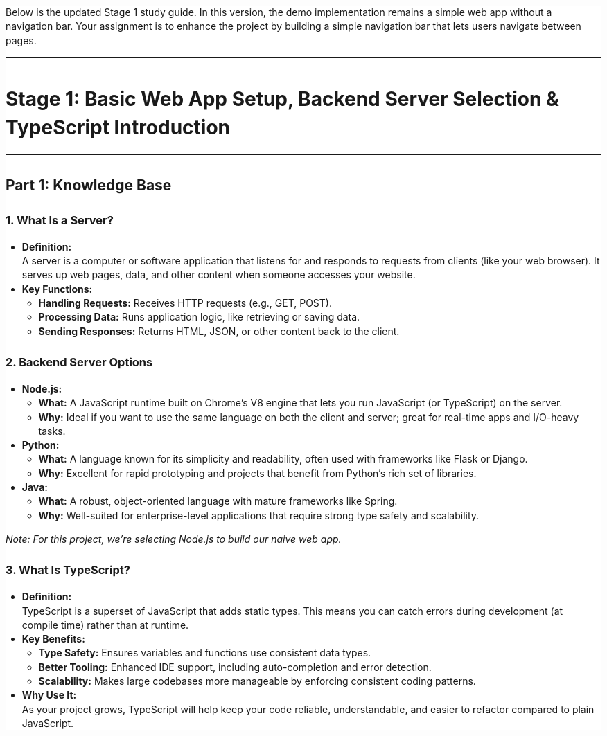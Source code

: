 Below is the updated Stage 1 study guide. In this version, the demo implementation remains a simple web app without a navigation bar. Your assignment is to enhance the project by building a simple navigation bar that lets users navigate between pages.

---

# **Stage 1: Basic Web App Setup, Backend Server Selection & TypeScript Introduction**

---

## **Part 1: Knowledge Base**

### **1. What Is a Server?**
- **Definition:**  
  A server is a computer or software application that listens for and responds to requests from clients (like your web browser). It serves up web pages, data, and other content when someone accesses your website.
- **Key Functions:**  
  - **Handling Requests:** Receives HTTP requests (e.g., GET, POST).  
  - **Processing Data:** Runs application logic, like retrieving or saving data.  
  - **Sending Responses:** Returns HTML, JSON, or other content back to the client.

### **2. Backend Server Options**
- **Node.js:**  
  - **What:** A JavaScript runtime built on Chrome’s V8 engine that lets you run JavaScript (or TypeScript) on the server.  
  - **Why:** Ideal if you want to use the same language on both the client and server; great for real-time apps and I/O-heavy tasks.
- **Python:**  
  - **What:** A language known for its simplicity and readability, often used with frameworks like Flask or Django.  
  - **Why:** Excellent for rapid prototyping and projects that benefit from Python’s rich set of libraries.
- **Java:**  
  - **What:** A robust, object-oriented language with mature frameworks like Spring.  
  - **Why:** Well-suited for enterprise-level applications that require strong type safety and scalability.
  
*Note: For this project, we’re selecting Node.js to build our naive web app.*

### **3. What Is TypeScript?**
- **Definition:**  
  TypeScript is a superset of JavaScript that adds static types. This means you can catch errors during development (at compile time) rather than at runtime.
- **Key Benefits:**  
  - **Type Safety:** Ensures variables and functions use consistent data types.
  - **Better Tooling:** Enhanced IDE support, including auto-completion and error detection.
  - **Scalability:** Makes large codebases more manageable by enforcing consistent coding patterns.
- **Why Use It:**  
  As your project grows, TypeScript will help keep your code reliable, understandable, and easier to refactor compared to plain JavaScript.
